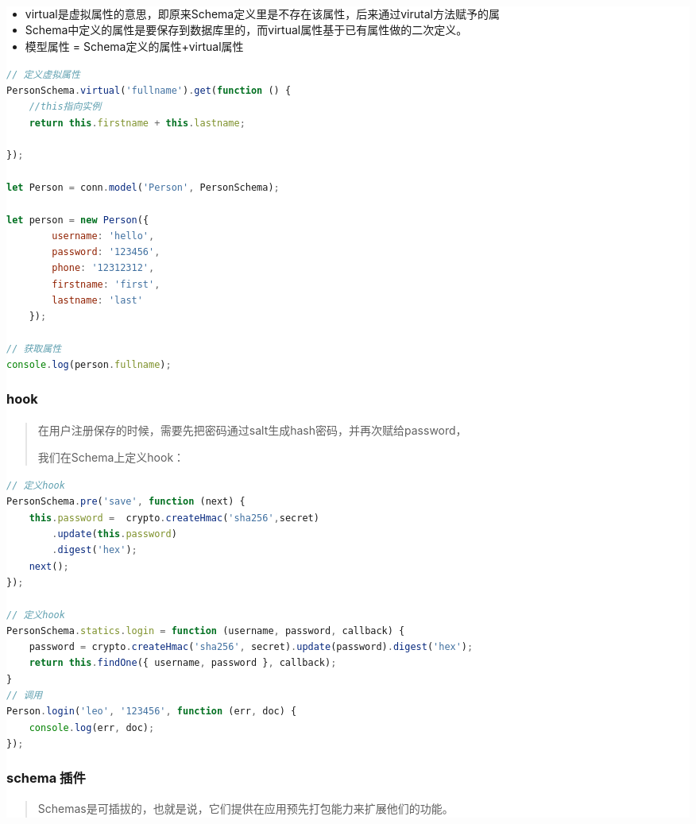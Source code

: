   + virtual是虚拟属性的意思，即原来Schema定义里是不存在该属性，后来通过virutal方法赋予的属
  + Schema中定义的属性是要保存到数据库里的，而virtual属性基于已有属性做的二次定义。
  + 模型属性 = Schema定义的属性+virtual属性

  ```js
  // 定义虚拟属性
  PersonSchema.virtual('fullname').get(function () {
      //this指向实例
      return this.firstname + this.lastname;
  
  });
  
  let Person = conn.model('Person', PersonSchema);
  
  let person = new Person({
          username: 'hello',
          password: '123456',
          phone: '12312312',
          firstname: 'first',
          lastname: 'last' 
      });
  
  // 获取属性
  console.log(person.fullname);
  
  ```

  


### hook

> 在用户注册保存的时候，需要先把密码通过salt生成hash密码，并再次赋给password，
>
> 我们在Schema上定义hook：
```js
// 定义hook
PersonSchema.pre('save', function (next) {
    this.password =  crypto.createHmac('sha256',secret)
        .update(this.password)
        .digest('hex');
    next();
});

// 定义hook
PersonSchema.statics.login = function (username, password, callback) {
    password = crypto.createHmac('sha256', secret).update(password).digest('hex');
    return this.findOne({ username, password }, callback);
}
// 调用
Person.login('leo', '123456', function (err, doc) {
    console.log(err, doc);
});
```
### schema 插件
> Schemas是可插拔的，也就是说，它们提供在应用预先打包能力来扩展他们的功能。
